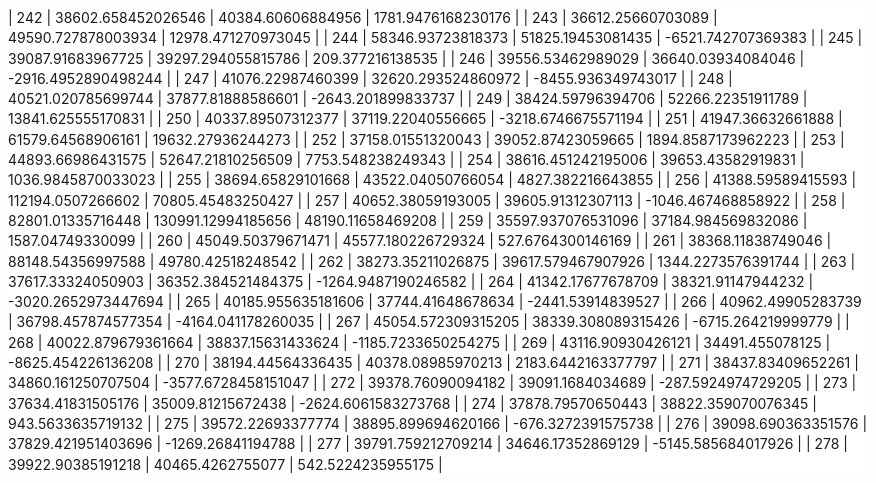 | 242 | 38602.658452026546 | 40384.60606884956 | 1781.9476168230176 |
| 243 | 36612.25660703089 | 49590.727878003934 | 12978.471270973045 |
| 244 | 58346.93723818373 | 51825.19453081435 | -6521.742707369383 |
| 245 | 39087.91683967725 | 39297.294055815786 | 209.377216138535 |
| 246 | 39556.53462989029 | 36640.03934084046 | -2916.4952890498244 |
| 247 | 41076.22987460399 | 32620.293524860972 | -8455.936349743017 |
| 248 | 40521.020785699744 | 37877.81888586601 | -2643.201899833737 |
| 249 | 38424.59796394706 | 52266.22351911789 | 13841.625555170831 |
| 250 | 40337.89507312377 | 37119.22040556665 | -3218.6746675571194 |
| 251 | 41947.36632661888 | 61579.64568906161 | 19632.27936244273 |
| 252 | 37158.01551320043 | 39052.87423059665 | 1894.8587173962223 |
| 253 | 44893.66986431575 | 52647.21810256509 | 7753.548238249343 |
| 254 | 38616.451242195006 | 39653.43582919831 | 1036.9845870033023 |
| 255 | 38694.65829101668 | 43522.04050766054 | 4827.382216643855 |
| 256 | 41388.59589415593 | 112194.0507266602 | 70805.45483250427 |
| 257 | 40652.38059193005 | 39605.91312307113 | -1046.467468858922 |
| 258 | 82801.01335716448 | 130991.12994185656 | 48190.11658469208 |
| 259 | 35597.937076531096 | 37184.984569832086 | 1587.04749330099 |
| 260 | 45049.50379671471 | 45577.180226729324 | 527.6764300146169 |
| 261 | 38368.11838749046 | 88148.54356997588 | 49780.42518248542 |
| 262 | 38273.35211026875 | 39617.579467907926 | 1344.2273576391744 |
| 263 | 37617.33324050903 | 36352.384521484375 | -1264.9487190246582 |
| 264 | 41342.17677678709 | 38321.91147944232 | -3020.2652973447694 |
| 265 | 40185.955635181606 | 37744.41648678634 | -2441.53914839527 |
| 266 | 40962.49905283739 | 36798.457874577354 | -4164.041178260035 |
| 267 | 45054.572309315205 | 38339.308089315426 | -6715.264219999779 |
| 268 | 40022.879679361664 | 38837.15631433624 | -1185.7233650254275 |
| 269 | 43116.90930426121 | 34491.455078125 | -8625.454226136208 |
| 270 | 38194.44564336435 | 40378.08985970213 | 2183.6442163377797 |
| 271 | 38437.83409652261 | 34860.161250707504 | -3577.6728458151047 |
| 272 | 39378.76090094182 | 39091.1684034689 | -287.5924974729205 |
| 273 | 37634.41831505176 | 35009.81215672438 | -2624.6061583273768 |
| 274 | 37878.79570650443 | 38822.359070076345 | 943.5633635719132 |
| 275 | 39572.22693377774 | 38895.899694620166 | -676.3272391575738 |
| 276 | 39098.690363351576 | 37829.421951403696 | -1269.26841194788 |
| 277 | 39791.759212709214 | 34646.17352869129 | -5145.585684017926 |
| 278 | 39922.90385191218 | 40465.4262755077 | 542.5224235955175 |
